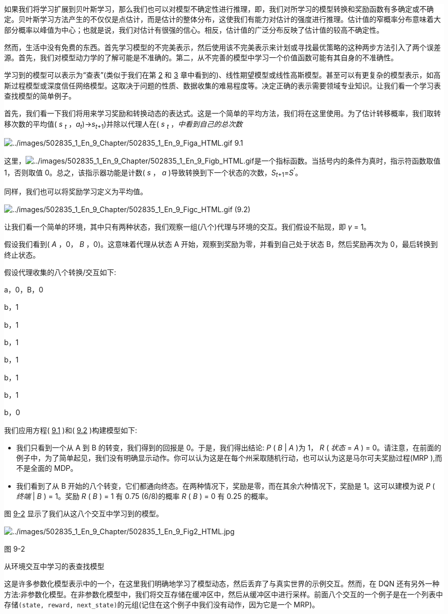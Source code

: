 如果我们将学习扩展到贝叶斯学习，那么我们也可以对模型不确定性进行推理，即，我们对所学习的模型转换和奖励函数有多确定或不确定。贝叶斯学习方法产生的不仅仅是点估计，而是估计的整体分布，这使我们有能力对估计的强度进行推理。估计值的窄概率分布意味着大部分概率以峰值为中心；也就是说，我们对估计有很强的信心。相反，估计值的广泛分布反映了估计值的较高不确定性。

然而，生活中没有免费的东西。首先学习模型的不完美表示，然后使用该不完美表示来计划或寻找最优策略的这种两步方法引入了两个误差源。首先，我们对模型动力学的了解可能是不准确的。第二，从不完善的模型中学习一个价值函数可能有其自身的不准确性。

学习到的模型可以表示为“查表”(类似于我们在第 [2](02.html) 和 [3](03.html) 章中看到的)、线性期望模型或线性高斯模型。甚至可以有更复杂的模型表示，如高斯过程模型或深度信任网络模型。这取决于问题的性质、数据收集的难易程度等。决定正确的表示需要领域专业知识。让我们看一个学习表查找模型的简单例子。

首先，我们看一下我们将用来学习奖励和转换动态的表达式。这是一个简单的平均方法，我们将在这里使用。为了估计转移概率，我们取转移次数的平均值( *s* <sub>*t*</sub> ，*a*<sub>*t*</sub>)→*s*<sub>*t*+1</sub>)并除以代理人在( *s* <sub>*t*</sub> ，*中看到自己的总次数*

![../images/502835_1_En_9_Chapter/502835_1_En_9_Figa_HTML.gif](../images/502835_1_En_9_Chapter/502835_1_En_9_Figa_HTML.gif) 9.1

这里，![../images/502835_1_En_9_Chapter/502835_1_En_9_Figb_HTML.gif](../images/502835_1_En_9_Chapter/502835_1_En_9_Figb_HTML.gif)是一个指标函数。当括号内的条件为真时，指示符函数取值 1，否则取值 0。总之，该指示器功能是计数( *s* ， *a* )导致转换到下一个状态的次数，*S*<sub>*t*+1</sub>=*S*<sup>’</sup>。

同样，我们也可以将奖励学习定义为平均值。

![../images/502835_1_En_9_Chapter/502835_1_En_9_Figc_HTML.gif](../images/502835_1_En_9_Chapter/502835_1_En_9_Figc_HTML.gif) (9.2)

让我们看一个简单的环境，其中只有两种状态，我们观察一组(八个)代理与环境的交互。我们假设不贴现，即 *γ* = 1。

假设我们看到( *A* ，0， *B* ，0)。这意味着代理从状态 A 开始，观察到奖励为零，并看到自己处于状态 B，然后奖励再次为 0，最后转换到终止状态。

假设代理收集的八个转换/交互如下:

a，0，B，0

b，1

b，1

b，1

b，1

b，1

b，1

b，0

我们应用方程( [9.1](#Par2000) )和( [9.2](#Par2001) )构建模型如下:

*   我们只看到一个从 A 到 B 的转变，我们得到的回报是 0。于是，我们得出结论: *P* ( *B* | *A* )为 1， *R* ( *状态* = *A* ) = 0。请注意，在前面的例子中，为了简单起见，我们没有明确显示动作。你可以认为这是在每个州采取随机行动，也可以认为这是马尔可夫奖励过程(MRP ),而不是全面的 MDP。

*   我们看到了从 B 开始的八个转变，它们都通向终态。在两种情况下，奖励是零，而在其余六种情况下，奖励是 1。这可以建模为说 *P* ( *终端* | *B* ) = 1。奖励 *R* ( *B* ) = 1 有 0.75 (6/8)的概率 *R* ( *B* ) = 0 有 0.25 的概率。

图 [9-2](#Fig2) 显示了我们从这八个交互中学习到的模型。

![../images/502835_1_En_9_Chapter/502835_1_En_9_Fig2_HTML.jpg](../images/502835_1_En_9_Chapter/502835_1_En_9_Fig2_HTML.jpg)

图 9-2

从环境交互中学习的表查找模型

这是许多参数化模型表示中的一个，在这里我们明确地学习了模型动态，然后丢弃了与真实世界的示例交互。然而，在 DQN 还有另外一种方法:非参数化模型。在非参数化模型中，我们将交互存储在缓冲区中，然后从缓冲区中进行采样。前面八个交互的一个例子是在一个列表中存储`(state, reward, next_state)`的元组(记住在这个例子中我们没有动作，因为它是一个 MRP)。
